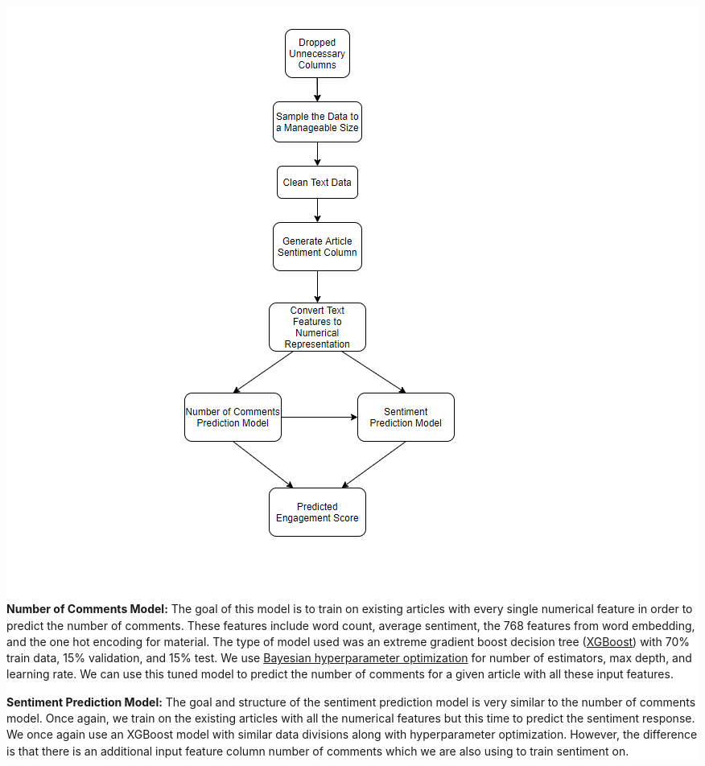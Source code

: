 ![flow](images/flow.png)

**Number of Comments Model:**
 The goal of this model is to train on existing articles with every single numerical feature in order to predict the number of comments. These features include word count, average sentiment, the 768 features from word embedding, and the one hot encoding for material. The type of model used was an extreme gradient boost decision tree ([XGBoost](https://xgboost.readthedocs.io/en/latest/)) with 70% train data, 15% validation, and 15% test. We use [Bayesian hyperparameter optimization](https://optuna.readthedocs.io/en/stable/) for number of estimators, max depth, and learning rate. We can use this tuned model to predict the number of comments for a given article with all these input features. 

**Sentiment Prediction Model:**
The goal and structure of the sentiment prediction model is very similar to the number of comments model. Once again, we train on the existing articles with all the numerical features but this time to predict the sentiment response. We once again use an XGBoost model with similar data divisions along with hyperparameter optimization. However, the difference is that there is an additional input feature column number of comments which we are also using to train sentiment on.  
